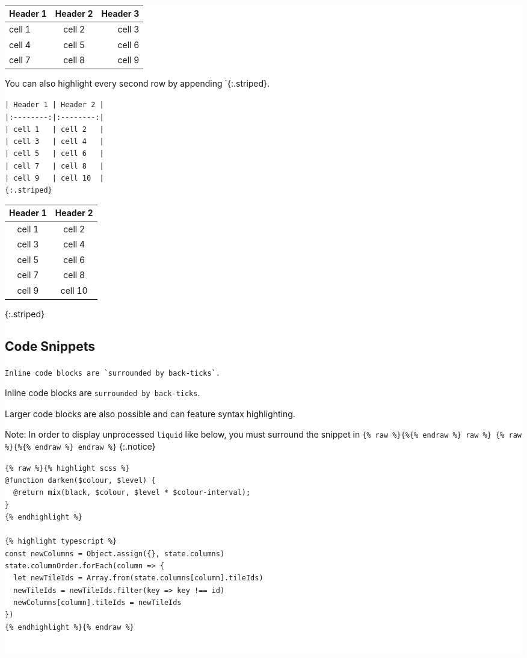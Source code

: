 | Header 1 | Header 2 | Header 3 |
|:---------|:--------:|---------:|
| cell 1   | cell 2   | cell 3   |
| cell 4   | cell 5   | cell 6   |
| cell 7   | cell 8   | cell 9   |

You can also highlight every second row by appending `{:.striped}.

```
| Header 1 | Header 2 |
|:--------:|:--------:|
| cell 1   | cell 2   |
| cell 3   | cell 4   |
| cell 5   | cell 6   |
| cell 7   | cell 8   |
| cell 9   | cell 10  |
{:.striped}
```

| Header 1 | Header 2 |
|:--------:|:--------:|
| cell 1   | cell 2   |
| cell 3   | cell 4   |
| cell 5   | cell 6   |
| cell 7   | cell 8   |
| cell 9   | cell 10  |
{:.striped}

## Code Snippets

```
Inline code blocks are `surrounded by back-ticks`.
```

Inline code blocks are `surrounded by back-ticks`.

Larger code blocks are also possible and can feature syntax highlighting.

Note: In order to display unprocessed `liquid` like below, you must surround the snippet in `{% raw %}{%{% endraw %} raw %} {% raw %}{%{% endraw %} endraw %}`
{:.notice}

```
{% raw %}{% highlight scss %}
@function darken($colour, $level) {
  @return mix(black, $colour, $level * $colour-interval);
}
{% endhighlight %}

{% highlight typescript %}
const newColumns = Object.assign({}, state.columns)
state.columnOrder.forEach(column => {
  let newTileIds = Array.from(state.columns[column].tileIds)
  newTileIds = newTileIds.filter(key => key !== id)
  newColumns[column].tileIds = newTileIds
})
{% endhighlight %}{% endraw %}
```
<br>

